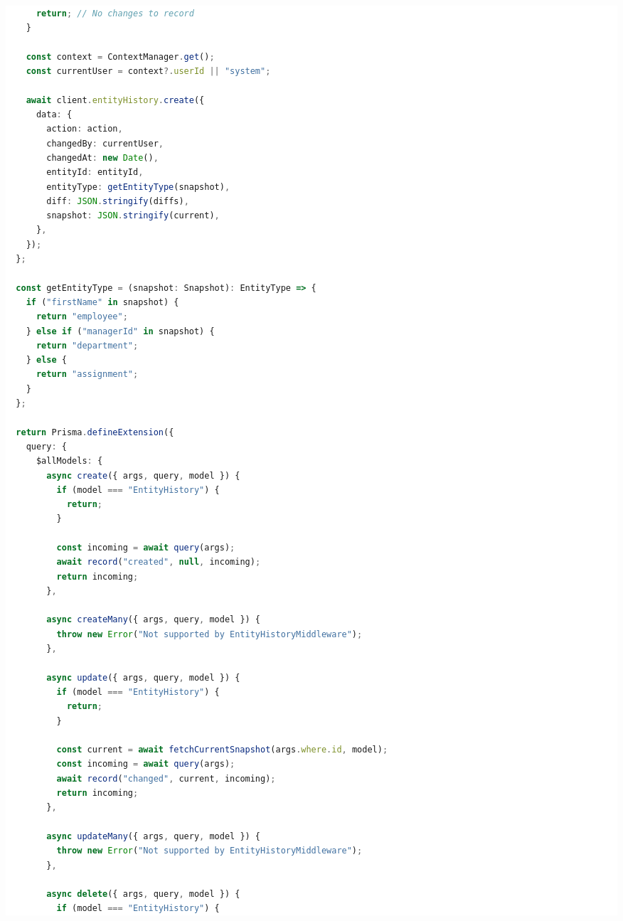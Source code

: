 ```typescript
      return; // No changes to record
    }

    const context = ContextManager.get();
    const currentUser = context?.userId || "system";

    await client.entityHistory.create({
      data: {
        action: action,
        changedBy: currentUser,
        changedAt: new Date(),
        entityId: entityId,
        entityType: getEntityType(snapshot),
        diff: JSON.stringify(diffs),
        snapshot: JSON.stringify(current),
      },
    });
  };

  const getEntityType = (snapshot: Snapshot): EntityType => {
    if ("firstName" in snapshot) {
      return "employee";
    } else if ("managerId" in snapshot) {
      return "department";
    } else {
      return "assignment";
    }
  };

  return Prisma.defineExtension({
    query: {
      $allModels: {
        async create({ args, query, model }) {
          if (model === "EntityHistory") {
            return;
          }

          const incoming = await query(args);
          await record("created", null, incoming);
          return incoming;
        },

        async createMany({ args, query, model }) {
          throw new Error("Not supported by EntityHistoryMiddleware");
        },

        async update({ args, query, model }) {
          if (model === "EntityHistory") {
            return;
          }

          const current = await fetchCurrentSnapshot(args.where.id, model);
          const incoming = await query(args);
          await record("changed", current, incoming);
          return incoming;
        },

        async updateMany({ args, query, model }) {
          throw new Error("Not supported by EntityHistoryMiddleware");
        },

        async delete({ args, query, model }) {
          if (model === "EntityHistory") {
```